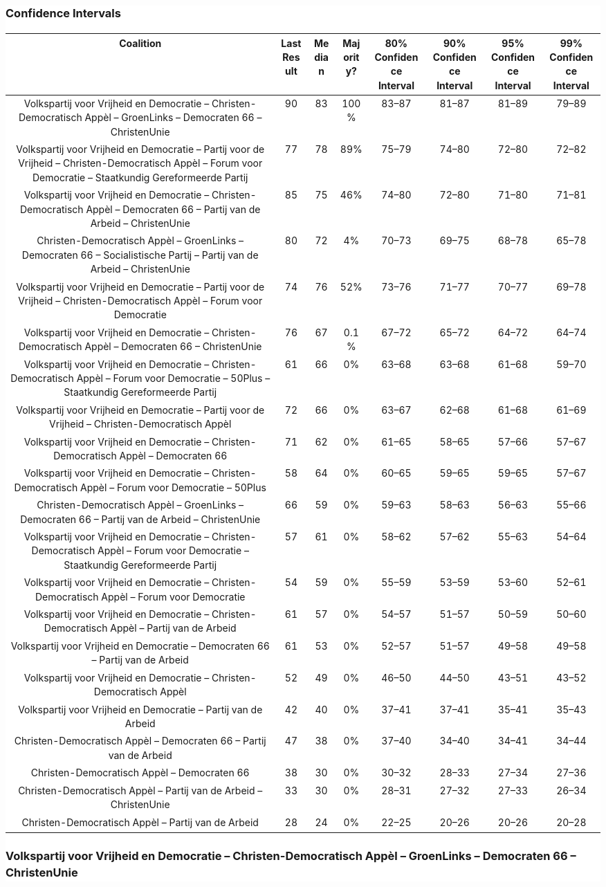 ### Confidence Intervals

| Coalition | Last Result | Median | Majority? | 80% Confidence Interval | 90% Confidence Interval | 95% Confidence Interval | 99% Confidence Interval |
|:---------:|:-----------:|:------:|:---------:|:-----------------------:|:-----------------------:|:-----------------------:|:-----------------------:|
| Volkspartij voor Vrijheid en Democratie – Christen-Democratisch Appèl – GroenLinks – Democraten 66 – ChristenUnie | 90 | 83 | 100% | 83–87 | 81–87 | 81–89 | 79–89 |
| Volkspartij voor Vrijheid en Democratie – Partij voor de Vrijheid – Christen-Democratisch Appèl – Forum voor Democratie – Staatkundig Gereformeerde Partij | 77 | 78 | 89% | 75–79 | 74–80 | 72–80 | 72–82 |
| Volkspartij voor Vrijheid en Democratie – Christen-Democratisch Appèl – Democraten 66 – Partij van de Arbeid – ChristenUnie | 85 | 75 | 46% | 74–80 | 72–80 | 71–80 | 71–81 |
| Christen-Democratisch Appèl – GroenLinks – Democraten 66 – Socialistische Partij – Partij van de Arbeid – ChristenUnie | 80 | 72 | 4% | 70–73 | 69–75 | 68–78 | 65–78 |
| Volkspartij voor Vrijheid en Democratie – Partij voor de Vrijheid – Christen-Democratisch Appèl – Forum voor Democratie | 74 | 76 | 52% | 73–76 | 71–77 | 70–77 | 69–78 |
| Volkspartij voor Vrijheid en Democratie – Christen-Democratisch Appèl – Democraten 66 – ChristenUnie | 76 | 67 | 0.1% | 67–72 | 65–72 | 64–72 | 64–74 |
| Volkspartij voor Vrijheid en Democratie – Christen-Democratisch Appèl – Forum voor Democratie – 50Plus – Staatkundig Gereformeerde Partij | 61 | 66 | 0% | 63–68 | 63–68 | 61–68 | 59–70 |
| Volkspartij voor Vrijheid en Democratie – Partij voor de Vrijheid – Christen-Democratisch Appèl | 72 | 66 | 0% | 63–67 | 62–68 | 61–68 | 61–69 |
| Volkspartij voor Vrijheid en Democratie – Christen-Democratisch Appèl – Democraten 66 | 71 | 62 | 0% | 61–65 | 58–65 | 57–66 | 57–67 |
| Volkspartij voor Vrijheid en Democratie – Christen-Democratisch Appèl – Forum voor Democratie – 50Plus | 58 | 64 | 0% | 60–65 | 59–65 | 59–65 | 57–67 |
| Christen-Democratisch Appèl – GroenLinks – Democraten 66 – Partij van de Arbeid – ChristenUnie | 66 | 59 | 0% | 59–63 | 58–63 | 56–63 | 55–66 |
| Volkspartij voor Vrijheid en Democratie – Christen-Democratisch Appèl – Forum voor Democratie – Staatkundig Gereformeerde Partij | 57 | 61 | 0% | 58–62 | 57–62 | 55–63 | 54–64 |
| Volkspartij voor Vrijheid en Democratie – Christen-Democratisch Appèl – Forum voor Democratie | 54 | 59 | 0% | 55–59 | 53–59 | 53–60 | 52–61 |
| Volkspartij voor Vrijheid en Democratie – Christen-Democratisch Appèl – Partij van de Arbeid | 61 | 57 | 0% | 54–57 | 51–57 | 50–59 | 50–60 |
| Volkspartij voor Vrijheid en Democratie – Democraten 66 – Partij van de Arbeid | 61 | 53 | 0% | 52–57 | 51–57 | 49–58 | 49–58 |
| Volkspartij voor Vrijheid en Democratie – Christen-Democratisch Appèl | 52 | 49 | 0% | 46–50 | 44–50 | 43–51 | 43–52 |
| Volkspartij voor Vrijheid en Democratie – Partij van de Arbeid | 42 | 40 | 0% | 37–41 | 37–41 | 35–41 | 35–43 |
| Christen-Democratisch Appèl – Democraten 66 – Partij van de Arbeid | 47 | 38 | 0% | 37–40 | 34–40 | 34–41 | 34–44 |
| Christen-Democratisch Appèl – Democraten 66 | 38 | 30 | 0% | 30–32 | 28–33 | 27–34 | 27–36 |
| Christen-Democratisch Appèl – Partij van de Arbeid – ChristenUnie | 33 | 30 | 0% | 28–31 | 27–32 | 27–33 | 26–34 |
| Christen-Democratisch Appèl – Partij van de Arbeid | 28 | 24 | 0% | 22–25 | 20–26 | 20–26 | 20–28 |

### Volkspartij voor Vrijheid en Democratie – Christen-Democratisch Appèl – GroenLinks – Democraten 66 – ChristenUnie
